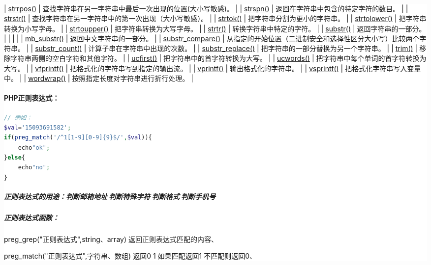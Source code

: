 | [strrpos()](https://www.runoob.com/php/func-string-strrpos.html) | 查找字符串在另一字符串中最后一次出现的位置(大小写敏感)。     |
| [strspn()](https://www.runoob.com/php/func-string-strspn.html) | 返回在字符串中包含的特定字符的数目。                         |
| [strstr()](https://www.runoob.com/php/func-string-strstr.html) | 查找字符串在另一字符串中的第一次出现（大小写敏感）。         |
| [strtok()](https://www.runoob.com/php/func-string-strtok.html) | 把字符串分割为更小的字符串。                                 |
| [strtolower()](https://www.runoob.com/php/func-string-strtolower.html) | 把字符串转换为小写字母。                                     |
| [strtoupper()](https://www.runoob.com/php/func-string-strtoupper.html) | 把字符串转换为大写字母。                                     |
| [strtr()](https://www.runoob.com/php/func-string-strtr.html) | 转换字符串中特定的字符。                                     |
| [substr()](https://www.runoob.com/php/func-string-substr.html) | 返回字符串的一部分。                                         |
|                                                              |                                                              |
| [mb_substr()](https://www.runoob.com/php/func-string-mb_substr.html) | 返回中文字符串的一部分。                                     |
| [substr_compare()](https://www.runoob.com/php/func-string-substr-compare.html) | 从指定的开始位置（二进制安全和选择性区分大小写）比较两个字符串。 |
| [substr_count()](https://www.runoob.com/php/func-string-substr-count.html) | 计算子串在字符串中出现的次数。                               |
| [substr_replace()](https://www.runoob.com/php/func-string-substr-replace.html) | 把字符串的一部分替换为另一个字符串。                         |
| [trim()](https://www.runoob.com/php/func-string-trim.html)   | 移除字符串两侧的空白字符和其他字符。                         |
| [ucfirst()](https://www.runoob.com/php/func-string-ucfirst.html) | 把字符串中的首字符转换为大写。                               |
| [ucwords()](https://www.runoob.com/php/func-string-ucwords.html) | 把字符串中每个单词的首字符转换为大写。                       |
| [vfprintf()](https://www.runoob.com/php/func-string-vfprintf.html) | 把格式化的字符串写到指定的输出流。                           |
| [vprintf()](https://www.runoob.com/php/func-string-vprintf.html) | 输出格式化的字符串。                                         |
| [vsprintf()](https://www.runoob.com/php/func-string-vsprintf.html) | 把格式化字符串写入变量中。                                   |
| [wordwrap()](https://www.runoob.com/php/func-string-wordwrap.html) | 按照指定长度对字符串进行折行处理。                           |

#### PHP正则表达式：
``` php
// 例如：
$val='15093691582';
if(preg_match('/^1[1-9][0-9]{9}$/',$val)){
	echo"ok";
}else{
	echo"no";
}
```

##### 正则表达式的用途：判断邮箱地址 判断特殊字符 判断格式 判断手机号

##### 正则表达式函数：

preg_grep("正则表达式",string、array) 返回正则表达式匹配的内容、

preg_match("正则表达式",字符串、数组) 返回0 1 如果匹配返回1 不匹配则返回0、
